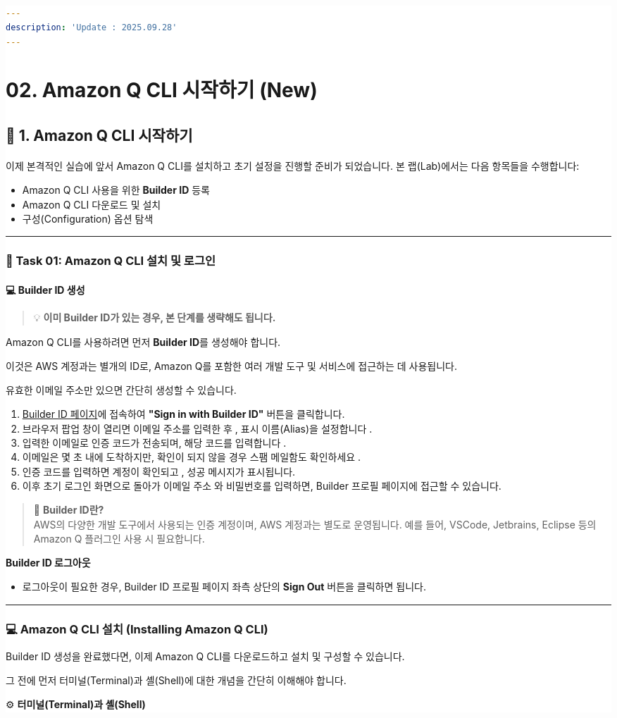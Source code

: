 ```yaml
---
description: 'Update : 2025.09.28'
---
```


# 02. Amazon Q CLI 시작하기 (New)

## 🧩 1. Amazon Q CLI 시작하기

이제 본격적인 실습에 앞서 Amazon Q CLI를 설치하고 초기 설정을 진행할 준비가 되었습니다. 본 랩(Lab)에서는 다음 항목들을 수행합니다:

* Amazon Q CLI 사용을 위한 **Builder ID** 등록
* Amazon Q CLI 다운로드 및 설치
* 구성(Configuration) 옵션 탐색

***

### 🧪 Task 01: Amazon Q CLI 설치 및 로그인

#### 💻 Builder ID 생성&#x20;

> 💡 **이미 Builder ID가 있는 경우, 본 단계를 생략해도 됩니다.**

Amazon Q CLI를 사용하려면 먼저 **Builder ID**를 생성해야 합니다.&#x20;

이것은 AWS 계정과는 별개의 ID로, Amazon Q를 포함한 여러 개발 도구 및 서비스에 접근하는 데 사용됩니다.

&#x20;유효한 이메일 주소만 있으면 간단히 생성할 수 있습니다.

1. [Builder ID 페이지](https://view.awsapps.com/start)에 접속하여 **"Sign in with Builder ID"** 버튼을 클릭합니다.
2. 브라우저 팝업 창이 열리면 이메일 주소를 입력한 후 , 표시 이름(Alias)을 설정합니다 .
3. 입력한 이메일로 인증 코드가 전송되며, 해당 코드를 입력합니다 .
4. 이메일은 몇 초 내에 도착하지만, 확인이 되지 않을 경우 스팸 메일함도 확인하세요 .
5. 인증 코드를 입력하면 계정이 확인되고 , 성공 메시지가 표시됩니다.
6. 이후 초기 로그인 화면으로 돌아가 이메일 주소 와 비밀번호를 입력하면, Builder 프로필 페이지에 접근할 수 있습니다.

> 💬 **Builder ID란?** \
> AWS의 다양한 개발 도구에서 사용되는 인증 계정이며, AWS 계정과는 별도로 운영됩니다. 예를 들어, VSCode, Jetbrains, Eclipse 등의 Amazon Q 플러그인 사용 시 필요합니다.

**Builder ID 로그아웃**

* 로그아웃이 필요한 경우, Builder ID 프로필 페이지 좌측 상단의 **Sign Out** 버튼을 클릭하면 됩니다.

***

### 💻  Amazon Q CLI 설치 (Installing Amazon Q CLI)

Builder ID 생성을 완료했다면, 이제 Amazon Q CLI를 다운로드하고 설치 및 구성할 수 있습니다.&#x20;

그 전에 먼저 터미널(Terminal)과 셸(Shell)에 대한 개념을 간단히 이해해야 합니다.

⚙️ **터미널(Terminal)과 셸(Shell)**
